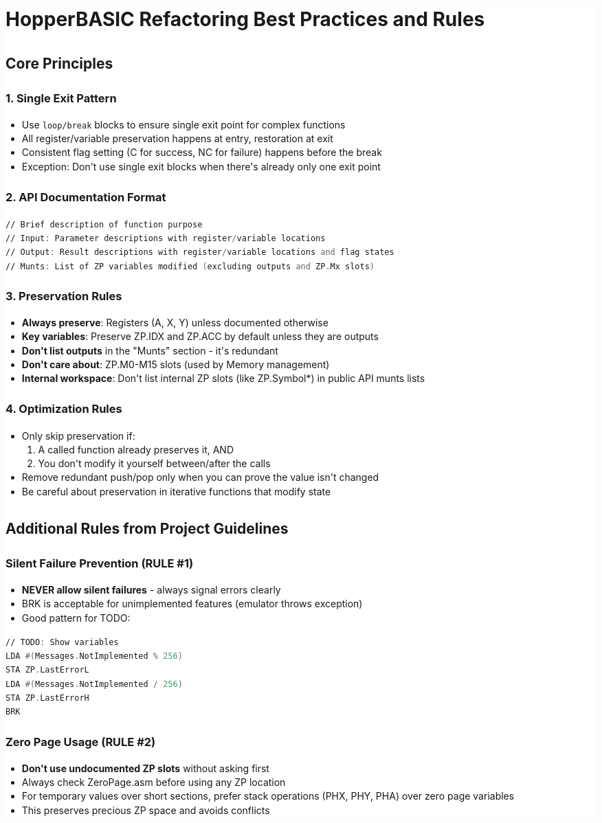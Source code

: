# HopperBASIC Refactoring Best Practices and Rules

## Core Principles

### 1. Single Exit Pattern
- Use `loop/break` blocks to ensure single exit point for complex functions
- All register/variable preservation happens at entry, restoration at exit
- Consistent flag setting (C for success, NC for failure) happens before the break
- Exception: Don't use single exit blocks when there's already only one exit point

### 2. API Documentation Format
```asm
// Brief description of function purpose
// Input: Parameter descriptions with register/variable locations
// Output: Result descriptions with register/variable locations and flag states
// Munts: List of ZP variables modified (excluding outputs and ZP.Mx slots)
```

### 3. Preservation Rules
- **Always preserve**: Registers (A, X, Y) unless documented otherwise
- **Key variables**: Preserve ZP.IDX and ZP.ACC by default unless they are outputs
- **Don't list outputs** in the "Munts" section - it's redundant
- **Don't care about**: ZP.M0-M15 slots (used by Memory management)
- **Internal workspace**: Don't list internal ZP slots (like ZP.Symbol*) in public API munts lists

### 4. Optimization Rules
- Only skip preservation if:
  1. A called function already preserves it, AND
  2. You don't modify it yourself between/after the calls
- Remove redundant push/pop only when you can prove the value isn't changed
- Be careful about preservation in iterative functions that modify state

## Additional Rules from Project Guidelines

### Silent Failure Prevention (RULE #1)
- **NEVER allow silent failures** - always signal errors clearly
- BRK is acceptable for unimplemented features (emulator throws exception)
- Good pattern for TODO:
```asm
// TODO: Show variables
LDA #(Messages.NotImplemented % 256)
STA ZP.LastErrorL
LDA #(Messages.NotImplemented / 256)
STA ZP.LastErrorH
BRK
```

### Zero Page Usage (RULE #2)
- **Don't use undocumented ZP slots** without asking first
- Always check ZeroPage.asm before using any ZP location
- For temporary values over short sections, prefer stack operations (PHX, PHY, PHA) over zero page variables
- This preserves precious ZP space and avoids conflicts

